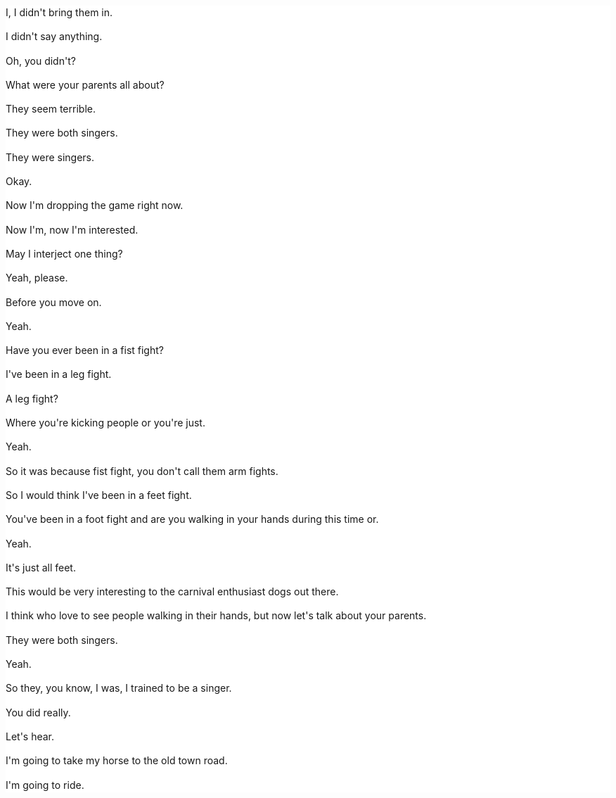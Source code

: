 I, I didn't bring them in.

I didn't say anything.

Oh, you didn't?

What were your parents all about?

They seem terrible.

They were both singers.

They were singers.

Okay.

Now I'm dropping the game right now.

Now I'm, now I'm interested.

May I interject one thing?

Yeah, please.

Before you move on.

Yeah.

Have you ever been in a fist fight?

I've been in a leg fight.

A leg fight?

Where you're kicking people or you're just.

Yeah.

So it was because fist fight, you don't call them arm fights.

So I would think I've been in a feet fight.

You've been in a foot fight and are you walking in your hands during this time or.

Yeah.

It's just all feet.

This would be very interesting to the carnival enthusiast dogs out there.

I think who love to see people walking in their hands, but now let's talk about your parents.

They were both singers.

Yeah.

So they, you know, I was, I trained to be a singer.

You did really.

Let's hear.

I'm going to take my horse to the old town road.

I'm going to ride.
